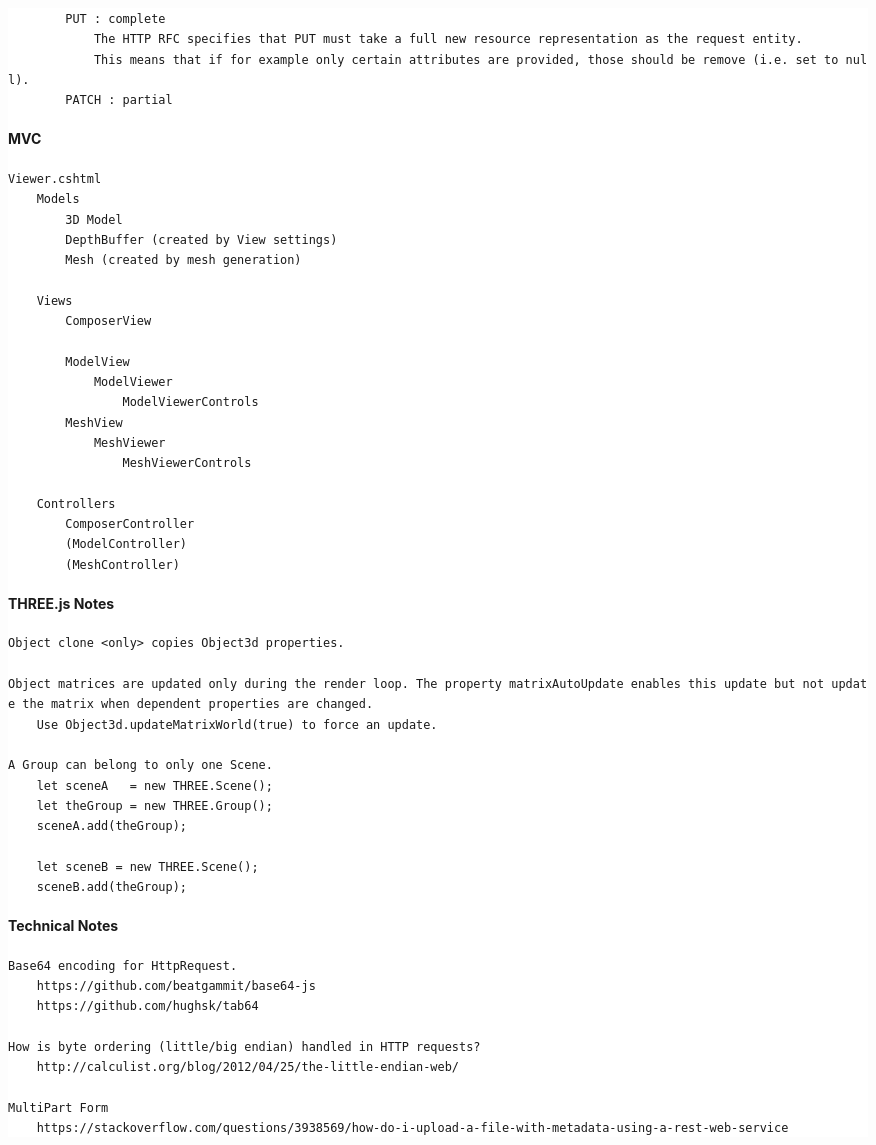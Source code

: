             PUT : complete
                The HTTP RFC specifies that PUT must take a full new resource representation as the request entity.
                This means that if for example only certain attributes are provided, those should be remove (i.e. set to null).
            PATCH : partial

#### MVC

    Viewer.cshtml
        Models
            3D Model
            DepthBuffer (created by View settings)
            Mesh (created by mesh generation)
    
        Views
            ComposerView
    
            ModelView
                ModelViewer
                    ModelViewerControls
            MeshView
                MeshViewer
                    MeshViewerControls
    
        Controllers
            ComposerController
            (ModelController)
            (MeshController)
#### THREE.js Notes
    Object clone <only> copies Object3d properties.
    
    Object matrices are updated only during the render loop. The property matrixAutoUpdate enables this update but not update the matrix when dependent properties are changed.
        Use Object3d.updateMatrixWorld(true) to force an update.
    
    A Group can belong to only one Scene.
        let sceneA   = new THREE.Scene();
        let theGroup = new THREE.Group();
        sceneA.add(theGroup);
    
        let sceneB = new THREE.Scene();
        sceneB.add(theGroup);

#### Technical Notes
    Base64 encoding for HttpRequest.
        https://github.com/beatgammit/base64-js
        https://github.com/hughsk/tab64
    
    How is byte ordering (little/big endian) handled in HTTP requests?
        http://calculist.org/blog/2012/04/25/the-little-endian-web/
    
    MultiPart Form
        https://stackoverflow.com/questions/3938569/how-do-i-upload-a-file-with-metadata-using-a-rest-web-service
    
